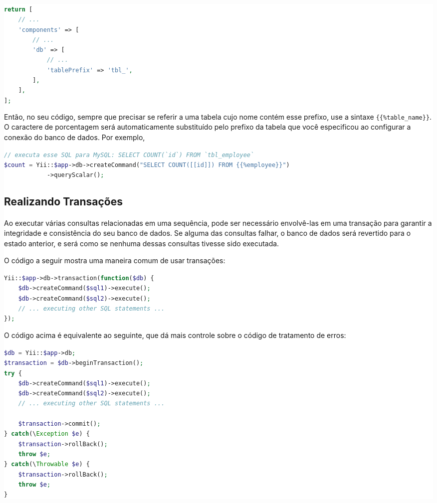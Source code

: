 ```php
return [
    // ...
    'components' => [
        // ...
        'db' => [
            // ...
            'tablePrefix' => 'tbl_',
        ],
    ],
];
```

Então, no seu código, sempre que precisar se referir a uma tabela cujo nome contém esse prefixo, use a sintaxe
`{{%table_name}}`. O caractere de porcentagem será automaticamente substituído pelo prefixo da tabela que você especificou
ao configurar a conexão do banco de dados. Por exemplo,

```php
// executa esse SQL para MySQL: SELECT COUNT(`id`) FROM `tbl_employee`
$count = Yii::$app->db->createCommand("SELECT COUNT([[id]]) FROM {{%employee}}")
            ->queryScalar();
```


## Realizando Transações <span id="performing-transactions"></span>

Ao executar várias consultas relacionadas em uma sequência, pode ser necessário envolvê-las em uma transação para garantir a integridade
e consistência do seu banco de dados. Se alguma das consultas falhar, o banco de dados será revertido para o estado anterior, e será como se
nenhuma dessas consultas tivesse sido executada.
 
O código a seguir mostra uma maneira comum de usar transações:

```php
Yii::$app->db->transaction(function($db) {
    $db->createCommand($sql1)->execute();
    $db->createCommand($sql2)->execute();
    // ... executing other SQL statements ...
});
```

O código acima é equivalente ao seguinte, que dá mais controle sobre o código de tratamento de erros:

```php
$db = Yii::$app->db;
$transaction = $db->beginTransaction();
try {
    $db->createCommand($sql1)->execute();
    $db->createCommand($sql2)->execute();
    // ... executing other SQL statements ...
    
    $transaction->commit();
} catch(\Exception $e) {
    $transaction->rollBack();
    throw $e;
} catch(\Throwable $e) {
    $transaction->rollBack();
    throw $e;
}
```


[isolation levels]: https://en.wikipedia.org/wiki/Isolation_%28database_systems%29#Isolation_levels